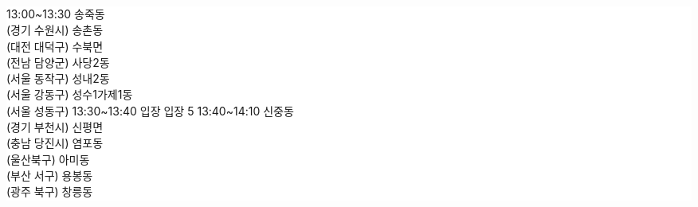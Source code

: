    <td>13:00~13:30
   </td>
   <td>송죽동
<br>
(경기 수원시)
   </td>
   <td>송촌동
<br>
(대전 대덕구)
   </td>
   <td>수북면
<br>
(전남 담양군)
   </td>
   <td>사당2동
<br>
(서울 동작구)
   </td>
   <td>성내2동
<br>
(서울 강동구)
   </td>
   <td>성수1가제1동
<br>
(서울 성동구)
   </td>
  </tr>
  <tr>
   <td>
   </td>
   <td>13:30~13:40
   </td>
   <td colspan="3" >입장
   </td>
   <td colspan="3" >입장
   </td>
  </tr>
  <tr>
   <td>5
   </td>
   <td>13:40~14:10
   </td>
   <td>신중동
<br>
(경기 부천시)
   </td>
   <td>신평면
<br>
(충남 당진시)
   </td>
   <td>염포동
<br>
(울산북구)
   </td>
   <td>아미동
<br>
(부산 서구)
   </td>
   <td>용봉동
<br>
(광주 북구)
   </td>
   <td>창릉동
<br>